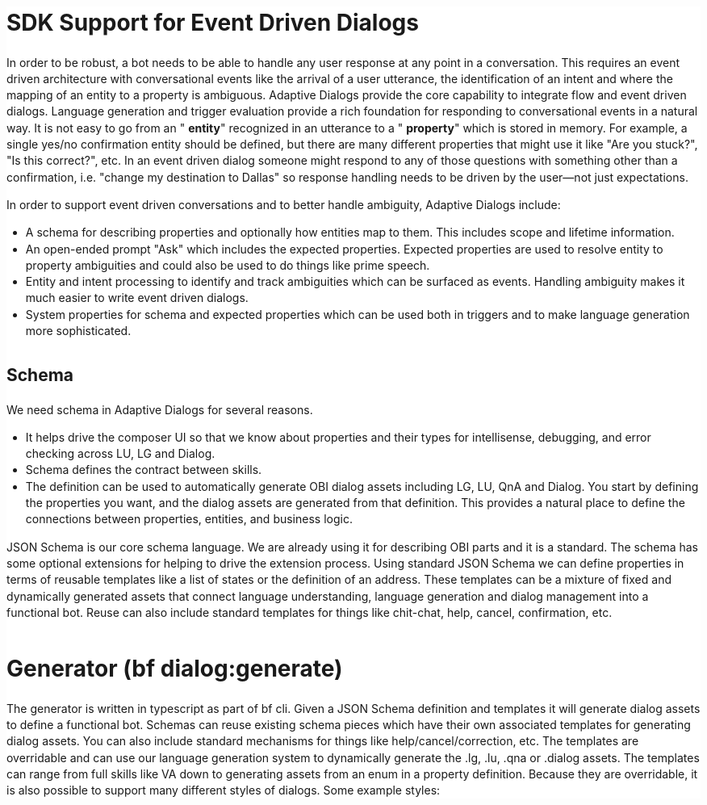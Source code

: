 # SDK Support for Event Driven Dialogs

In order to be robust, a bot needs to be able to handle any user response at any point in a conversation. This requires an event driven architecture with conversational events like the arrival of a user utterance, the identification of an intent and where the mapping of an entity to a property is ambiguous. Adaptive Dialogs provide the core capability to integrate flow and event driven dialogs. Language generation and trigger evaluation provide a rich foundation for responding to conversational events in a natural way. It is not easy to go from an &quot; **entity**&quot; recognized in an utterance to a &quot; **property**&quot; which is stored in memory. For example, a single yes/no confirmation entity should be defined, but there are many different properties that might use it like &quot;Are you stuck?&quot;, &quot;Is this correct?&quot;, etc. In an event driven dialog someone might respond to any of those questions with something other than a confirmation, i.e. &quot;change my destination to Dallas&quot; so response handling needs to be driven by the user—not just expectations.

In order to support event driven conversations and to better handle ambiguity, Adaptive Dialogs include:

- A schema for describing properties and optionally how entities map to them. This includes scope and lifetime information.
- An open-ended prompt &quot;Ask&quot; which includes the expected properties.  Expected properties are used to resolve entity to property ambiguities and could also be used to do things like prime speech.
- Entity and intent processing to identify and track ambiguities which can be surfaced as events. Handling ambiguity makes it much easier to write event driven dialogs.
- System properties for schema and expected properties which can be used both in triggers and to make language generation more sophisticated.

## Schema

We need schema in Adaptive Dialogs for several reasons.

- It helps drive the composer UI so that we know about properties and their types for intellisense, debugging, and error checking across LU, LG and Dialog.
- Schema defines the contract between skills.
- The definition can be used to automatically generate OBI dialog assets including LG, LU, QnA and Dialog. You start by defining the properties you want, and the dialog assets are generated from that definition. This provides a natural place to define the connections between properties, entities, and business logic.

JSON Schema is our core schema language. We are already using it for describing OBI parts and it is a standard. The schema has some optional extensions for helping to drive the extension process. Using standard JSON Schema we can define properties in terms of reusable templates like a list of states or the definition of an address. These templates can be a mixture of fixed and dynamically generated assets that connect language understanding, language generation and dialog management into a functional bot. Reuse can also include standard templates for things like chit-chat, help, cancel, confirmation, etc.

# Generator (bf dialog:generate)

The generator is written in typescript as part of bf cli. Given a JSON Schema definition and templates it will generate dialog assets to define a functional bot. Schemas can reuse existing schema pieces which have their own associated templates for generating dialog assets. You can also include standard mechanisms for things like help/cancel/correction, etc. The templates are overridable and can use our language generation system to dynamically generate the .lg, .lu, .qna or .dialog assets.  The templates can range from full skills like VA down to generating assets from an enum in a property definition. Because they are overridable, it is also possible to support many different styles of dialogs. Some example styles:
